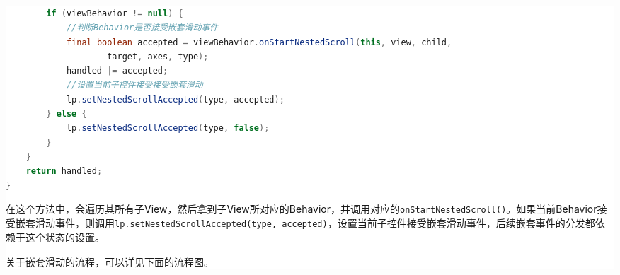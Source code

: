 ```java
        if (viewBehavior != null) {
            //判断Behavior是否接受嵌套滑动事件
            final boolean accepted = viewBehavior.onStartNestedScroll(this, view, child,
                    target, axes, type);
            handled |= accepted;
            //设置当前子控件接受接受嵌套滑动
            lp.setNestedScrollAccepted(type, accepted);
        } else {
            lp.setNestedScrollAccepted(type, false);
        }
    }
    return handled;
}
```
在这个方法中，会遍历其所有子View，然后拿到子View所对应的Behavior，并调用对应的``onStartNestedScroll()``。如果当前Behavior接受嵌套滑动事件，则调用`lp.setNestedScrollAccepted(type, accepted)`，设置当前子控件接受嵌套滑动事件，后续嵌套事件的分发都依赖于这个状态的设置。

关于嵌套滑动的流程，可以详见下面的流程图。
